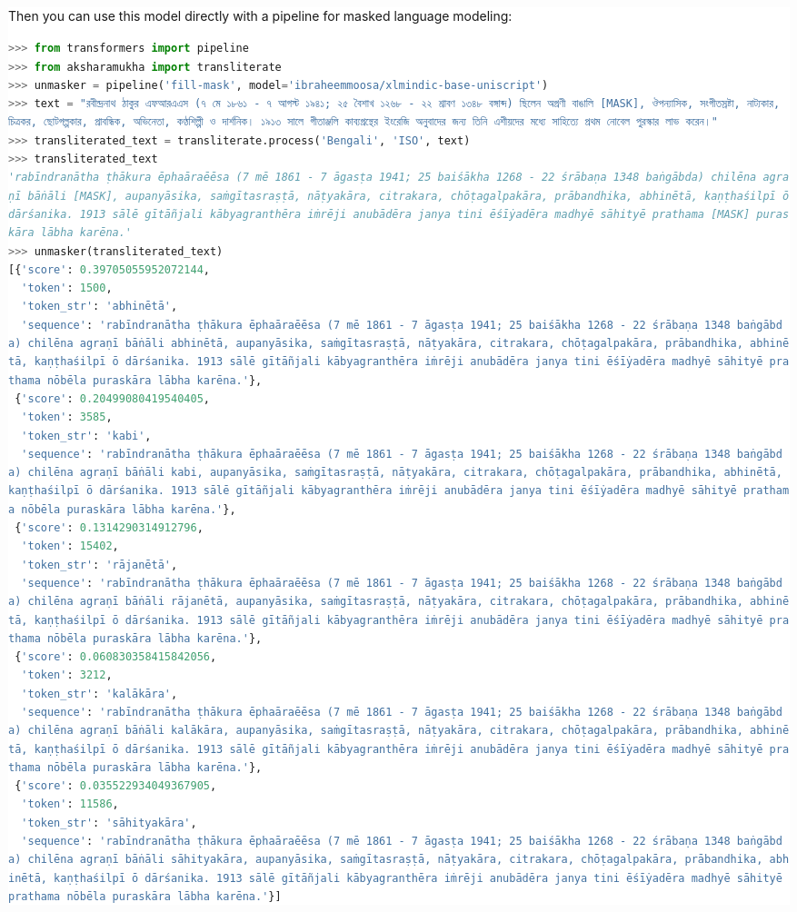 Then you can use this model directly with a pipeline for masked language modeling:

```python
>>> from transformers import pipeline
>>> from aksharamukha import transliterate
>>> unmasker = pipeline('fill-mask', model='ibraheemmoosa/xlmindic-base-uniscript')
>>> text = "রবীন্দ্রনাথ ঠাকুর এফআরএএস (৭ মে ১৮৬১ - ৭ আগস্ট ১৯৪১; ২৫ বৈশাখ ১২৬৮ - ২২ শ্রাবণ ১৩৪৮ বঙ্গাব্দ) ছিলেন অগ্রণী বাঙালি [MASK], ঔপন্যাসিক, সংগীতস্রষ্টা, নাট্যকার, চিত্রকর, ছোটগল্পকার, প্রাবন্ধিক, অভিনেতা, কণ্ঠশিল্পী ও দার্শনিক। ১৯১৩ সালে গীতাঞ্জলি কাব্যগ্রন্থের ইংরেজি অনুবাদের জন্য তিনি এশীয়দের মধ্যে সাহিত্যে প্রথম নোবেল পুরস্কার লাভ করেন।"
>>> transliterated_text = transliterate.process('Bengali', 'ISO', text)
>>> transliterated_text
'rabīndranātha ṭhākura ēphaāraēēsa (7 mē 1861 - 7 āgasṭa 1941; 25 baiśākha 1268 - 22 śrābaṇa 1348 baṅgābda) chilēna agraṇī bāṅāli [MASK], aupanyāsika, saṁgītasraṣṭā, nāṭyakāra, citrakara, chōṭagalpakāra, prābandhika, abhinētā, kaṇṭhaśilpī ō dārśanika. 1913 sālē gītāñjali kābyagranthēra iṁrēji anubādēra janya tini ēśīẏadēra madhyē sāhityē prathama [MASK] puraskāra lābha karēna.'
>>> unmasker(transliterated_text)
[{'score': 0.39705055952072144,
  'token': 1500,
  'token_str': 'abhinētā',
  'sequence': 'rabīndranātha ṭhākura ēphaāraēēsa (7 mē 1861 - 7 āgasṭa 1941; 25 baiśākha 1268 - 22 śrābaṇa 1348 baṅgābda) chilēna agraṇī bāṅāli abhinētā, aupanyāsika, saṁgītasraṣṭā, nāṭyakāra, citrakara, chōṭagalpakāra, prābandhika, abhinētā, kaṇṭhaśilpī ō dārśanika. 1913 sālē gītāñjali kābyagranthēra iṁrēji anubādēra janya tini ēśīẏadēra madhyē sāhityē prathama nōbēla puraskāra lābha karēna.'},
 {'score': 0.20499080419540405,
  'token': 3585,
  'token_str': 'kabi',
  'sequence': 'rabīndranātha ṭhākura ēphaāraēēsa (7 mē 1861 - 7 āgasṭa 1941; 25 baiśākha 1268 - 22 śrābaṇa 1348 baṅgābda) chilēna agraṇī bāṅāli kabi, aupanyāsika, saṁgītasraṣṭā, nāṭyakāra, citrakara, chōṭagalpakāra, prābandhika, abhinētā, kaṇṭhaśilpī ō dārśanika. 1913 sālē gītāñjali kābyagranthēra iṁrēji anubādēra janya tini ēśīẏadēra madhyē sāhityē prathama nōbēla puraskāra lābha karēna.'},
 {'score': 0.1314290314912796,
  'token': 15402,
  'token_str': 'rājanētā',
  'sequence': 'rabīndranātha ṭhākura ēphaāraēēsa (7 mē 1861 - 7 āgasṭa 1941; 25 baiśākha 1268 - 22 śrābaṇa 1348 baṅgābda) chilēna agraṇī bāṅāli rājanētā, aupanyāsika, saṁgītasraṣṭā, nāṭyakāra, citrakara, chōṭagalpakāra, prābandhika, abhinētā, kaṇṭhaśilpī ō dārśanika. 1913 sālē gītāñjali kābyagranthēra iṁrēji anubādēra janya tini ēśīẏadēra madhyē sāhityē prathama nōbēla puraskāra lābha karēna.'},
 {'score': 0.060830358415842056,
  'token': 3212,
  'token_str': 'kalākāra',
  'sequence': 'rabīndranātha ṭhākura ēphaāraēēsa (7 mē 1861 - 7 āgasṭa 1941; 25 baiśākha 1268 - 22 śrābaṇa 1348 baṅgābda) chilēna agraṇī bāṅāli kalākāra, aupanyāsika, saṁgītasraṣṭā, nāṭyakāra, citrakara, chōṭagalpakāra, prābandhika, abhinētā, kaṇṭhaśilpī ō dārśanika. 1913 sālē gītāñjali kābyagranthēra iṁrēji anubādēra janya tini ēśīẏadēra madhyē sāhityē prathama nōbēla puraskāra lābha karēna.'},
 {'score': 0.035522934049367905,
  'token': 11586,
  'token_str': 'sāhityakāra',
  'sequence': 'rabīndranātha ṭhākura ēphaāraēēsa (7 mē 1861 - 7 āgasṭa 1941; 25 baiśākha 1268 - 22 śrābaṇa 1348 baṅgābda) chilēna agraṇī bāṅāli sāhityakāra, aupanyāsika, saṁgītasraṣṭā, nāṭyakāra, citrakara, chōṭagalpakāra, prābandhika, abhinētā, kaṇṭhaśilpī ō dārśanika. 1913 sālē gītāñjali kābyagranthēra iṁrēji anubādēra janya tini ēśīẏadēra madhyē sāhityē prathama nōbēla puraskāra lābha karēna.'}]
```
